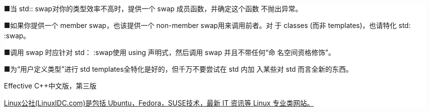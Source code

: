 ■当 std:: swap对你的类型效率不高时，提供一个 swap 成员函数，并确定这个函数 不抛出异常。

■如果你提供一个 member swap，也该提供一个 non-member swap用来调用前者。对 于 classes (而非 templates)，也请特化 std: :swap。

■调用 swap 时应针对 std： :swap使用 using 声明式，然后调用 swap 并且不带任何“命 名空间资格修饰”。

■为“用户定义类型”进行 std templates全特化是好的，但千万不要尝试在 std 内加 入某些对 std 而言全新的东西。

Effective C++中文版，第三版

[Linux](http://www.linuxidc.com)[公社(LinuxIDC.com)是包括 Ubuntu，Fedora，SUSE技术，最新 IT 资讯等 Linux 专业类网站。](http://www.linuxidc.com)
